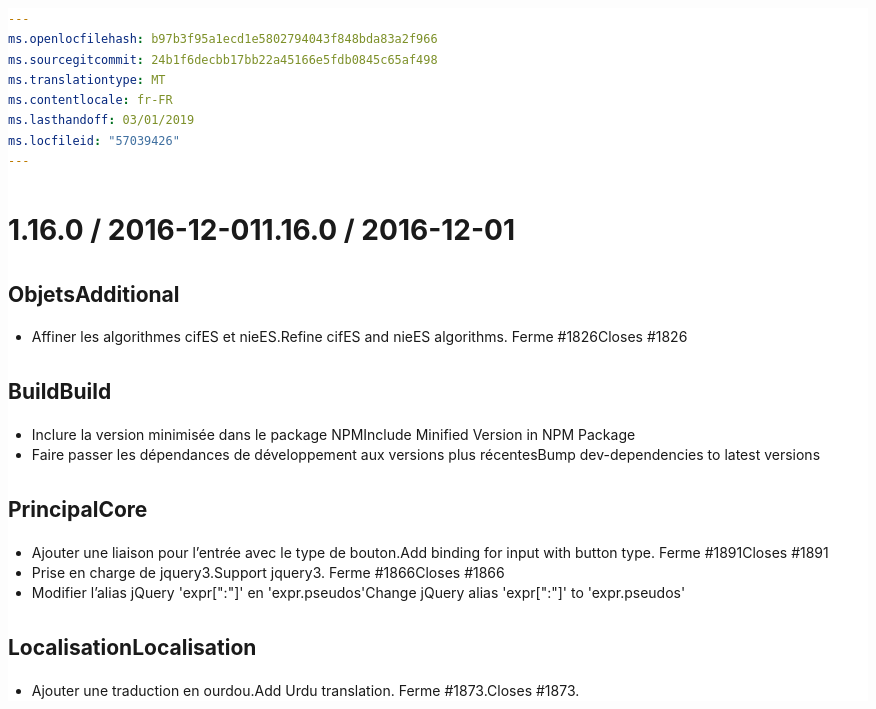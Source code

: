 ```yaml
---
ms.openlocfilehash: b97b3f95a1ecd1e5802794043f848bda83a2f966
ms.sourcegitcommit: 24b1f6decbb17bb22a45166e5fdb0845c65af498
ms.translationtype: MT
ms.contentlocale: fr-FR
ms.lasthandoff: 03/01/2019
ms.locfileid: "57039426"
---
```

<a name="1160--2016-12-01"></a><span data-ttu-id="c36d3-101">1.16.0 / 2016-12-01</span><span class="sxs-lookup"><span data-stu-id="c36d3-101">1.16.0 / 2016-12-01</span></span>
==================

## <a name="additional"></a><span data-ttu-id="c36d3-102">Objets</span><span class="sxs-lookup"><span data-stu-id="c36d3-102">Additional</span></span>
  * <span data-ttu-id="c36d3-103">Affiner les algorithmes cifES et nieES.</span><span class="sxs-lookup"><span data-stu-id="c36d3-103">Refine cifES and nieES algorithms.</span></span> <span data-ttu-id="c36d3-104">Ferme #1826</span><span class="sxs-lookup"><span data-stu-id="c36d3-104">Closes #1826</span></span>

## <a name="build"></a><span data-ttu-id="c36d3-105">Build</span><span class="sxs-lookup"><span data-stu-id="c36d3-105">Build</span></span>
  * <span data-ttu-id="c36d3-106">Inclure la version minimisée dans le package NPM</span><span class="sxs-lookup"><span data-stu-id="c36d3-106">Include Minified Version in NPM Package</span></span>
  * <span data-ttu-id="c36d3-107">Faire passer les dépendances de développement aux versions plus récentes</span><span class="sxs-lookup"><span data-stu-id="c36d3-107">Bump dev-dependencies to latest versions</span></span>

## <a name="core"></a><span data-ttu-id="c36d3-108">Principal</span><span class="sxs-lookup"><span data-stu-id="c36d3-108">Core</span></span>
  * <span data-ttu-id="c36d3-109">Ajouter une liaison pour l’entrée avec le type de bouton.</span><span class="sxs-lookup"><span data-stu-id="c36d3-109">Add binding for input with button type.</span></span> <span data-ttu-id="c36d3-110">Ferme #1891</span><span class="sxs-lookup"><span data-stu-id="c36d3-110">Closes #1891</span></span>
  * <span data-ttu-id="c36d3-111">Prise en charge de jquery3.</span><span class="sxs-lookup"><span data-stu-id="c36d3-111">Support jquery3.</span></span> <span data-ttu-id="c36d3-112">Ferme #1866</span><span class="sxs-lookup"><span data-stu-id="c36d3-112">Closes #1866</span></span>
  * <span data-ttu-id="c36d3-113">Modifier l’alias jQuery 'expr[":"]' en 'expr.pseudos'</span><span class="sxs-lookup"><span data-stu-id="c36d3-113">Change jQuery alias 'expr[":"]' to 'expr.pseudos'</span></span>

## <a name="localisation"></a><span data-ttu-id="c36d3-114">Localisation</span><span class="sxs-lookup"><span data-stu-id="c36d3-114">Localisation</span></span>
  * <span data-ttu-id="c36d3-115">Ajouter une traduction en ourdou.</span><span class="sxs-lookup"><span data-stu-id="c36d3-115">Add Urdu translation.</span></span> <span data-ttu-id="c36d3-116">Ferme #1873.</span><span class="sxs-lookup"><span data-stu-id="c36d3-116">Closes #1873.</span></span>
